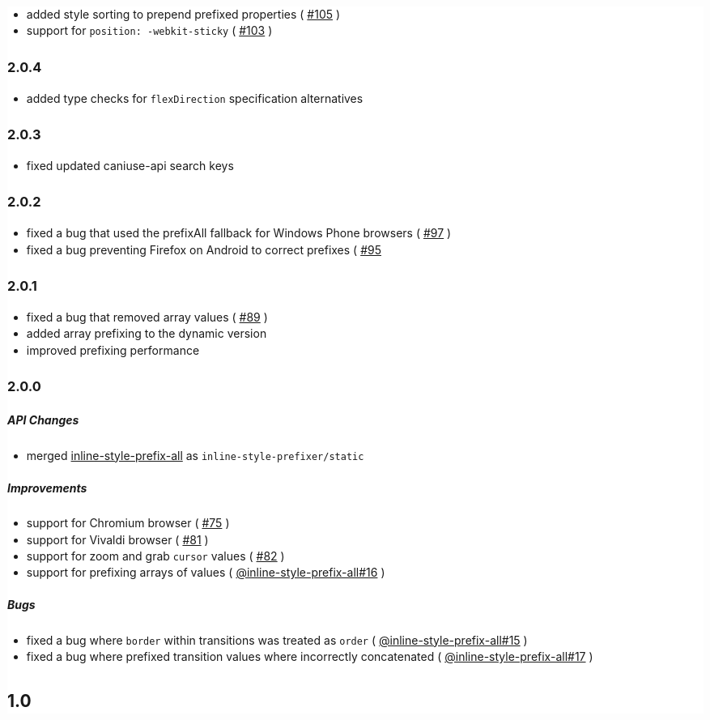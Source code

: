 - added style sorting to prepend prefixed properties ( [#105](https://github.com/rofrischmann/inline-style-prefixer/issues/105) )
- support for `position: -webkit-sticky` ( [#103](https://github.com/rofrischmann/inline-style-prefixer/issues/103) )

### 2.0.4

- added type checks for `flexDirection` specification alternatives

### 2.0.3

- fixed updated caniuse-api search keys

### 2.0.2

- fixed a bug that used the prefixAll fallback for Windows Phone browsers ( [#97](https://github.com/rofrischmann/inline-style-prefixer/issues/97) )
- fixed a bug preventing Firefox on Android to correct prefixes ( [#95](<(https://github.com/rofrischmann/inline-style-prefixer/issues/95)>)

### 2.0.1

- fixed a bug that removed array values ( [#89](https://github.com/rofrischmann/inline-style-prefixer/issues/89) )
- added array prefixing to the dynamic version
- improved prefixing performance

### 2.0.0

##### API Changes

- merged [inline-style-prefix-all](https://github.com/rofrischmann/inline-style-prefix-all) as `inline-style-prefixer/static`

##### Improvements

- support for Chromium browser ( [#75](https://github.com/rofrischmann/inline-style-prefixer/pull/86) )
- support for Vivaldi browser ( [#81](https://github.com/rofrischmann/inline-style-prefixer/pull/81) )
- support for zoom and grab `cursor` values ( [#82](https://github.com/rofrischmann/inline-style-prefixer/pull/82) )
- support for prefixing arrays of values ( [@inline-style-prefix-all#16](https://github.com/rofrischmann/inline-style-prefix-all/pull/16) )

##### Bugs

- fixed a bug where `border` within transitions was treated as `order` ( [@inline-style-prefix-all#15](https://github.com/rofrischmann/inline-style-prefix-all/issues/15) )
- fixed a bug where prefixed transition values where incorrectly concatenated ( [@inline-style-prefix-all#17](https://github.com/rofrischmann/inline-style-prefix-all/issues/17) )

## 1.0
